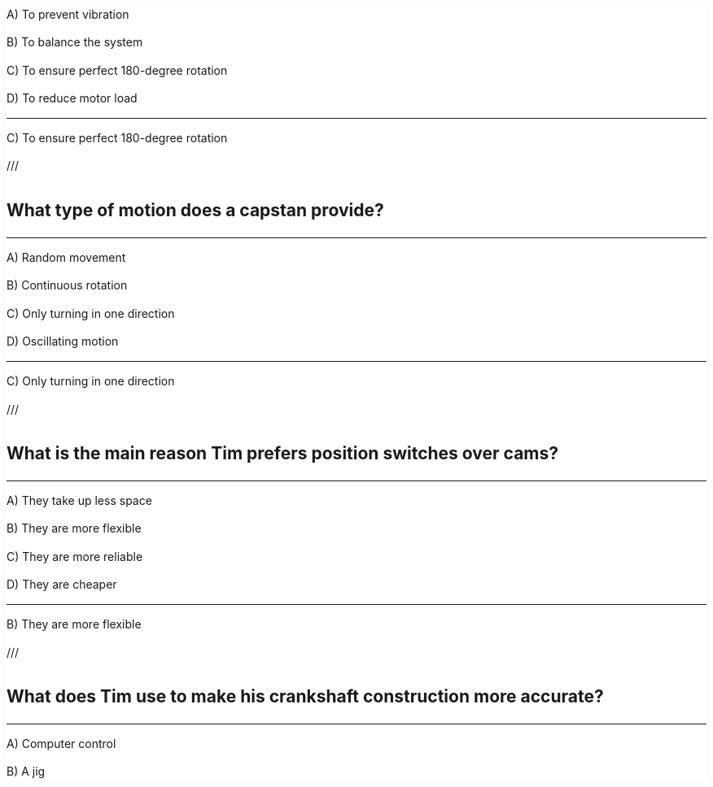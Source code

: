 
A) To prevent vibration

B) To balance the system

C) To ensure perfect 180-degree rotation

D) To reduce motor load

---

C) To ensure perfect 180-degree rotation

///

## What type of motion does a capstan provide?

---

A) Random movement

B) Continuous rotation

C) Only turning in one direction

D) Oscillating motion

---

C) Only turning in one direction

///

## What is the main reason Tim prefers position switches over cams?

---

A) They take up less space

B) They are more flexible

C) They are more reliable

D) They are cheaper

---

B) They are more flexible

///

## What does Tim use to make his crankshaft construction more accurate?

---

A) Computer control

B) A jig
